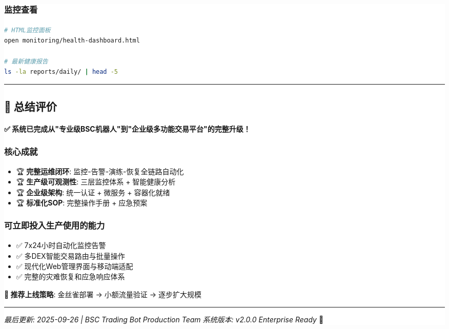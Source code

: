 ### **监控查看**
```bash
# HTML监控面板
open monitoring/health-dashboard.html

# 最新健康报告  
ls -la reports/daily/ | head -5
```

---

## 🎊 **总结评价**

**✅ 系统已完成从"专业级BSC机器人"到"企业级多功能交易平台"的完整升级！**

### **核心成就**
- 🏆 **完整运维闭环**: 监控-告警-演练-恢复全链路自动化
- 🏆 **生产级可观测性**: 三层监控体系 + 智能健康分析  
- 🏆 **企业级架构**: 统一认证 + 微服务 + 容器化就绪
- 🏆 **标准化SOP**: 完整操作手册 + 应急预案

### **可立即投入生产使用的能力**
- ✅ 7x24小时自动化监控告警
- ✅ 多DEX智能交易路由与批量操作
- ✅ 现代化Web管理界面与移动端适配
- ✅ 完整的灾难恢复和应急响应体系

**🎯 推荐上线策略**: 金丝雀部署 → 小额流量验证 → 逐步扩大规模

---

*最后更新: 2025-09-26 | BSC Trading Bot Production Team*
*系统版本: v2.0.0 Enterprise Ready* 🚀